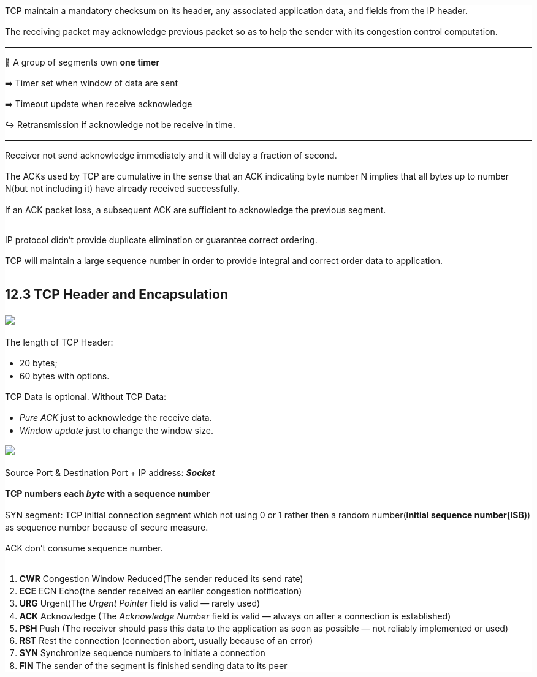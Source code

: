 TCP maintain a mandatory checksum on its header, any associated application data, and fields from the IP header.

The receiving packet may acknowledge previous packet so as to help the sender with its congestion control computation.

---

:large_blue_circle: A group of segments own **one timer**  

:arrow_right: Timer set when window of data are sent 

:arrow_right: Timeout update when receive acknowledge 

:arrow_right_hook: Retransmission if acknowledge not be receive in time.

---

Receiver not send acknowledge immediately and it will delay a fraction of second.

The ACKs used by TCP are cumulative in the sense that an ACK indicating byte number N implies that all bytes up to number N(but not including it) have already received successfully.

If an ACK packet loss, a subsequent ACK are sufficient to acknowledge the previous segment.

---

IP protocol didn’t provide duplicate elimination or guarantee correct ordering.

TCP will maintain a large sequence number in order to provide integral and correct order data to application.

## 12.3 TCP Header and Encapsulation

![](http://img.wukaipeng.com/2023/0923-152740-image-20211130094521130.png)

The length of TCP Header:

- 20 bytes;
- 60 bytes with options.

TCP Data is optional. Without TCP Data:

- *Pure ACK* just to acknowledge the receive data.
- *Window update* just to change the window size.

![](http://img.wukaipeng.com/2023/0923-152741-image-20211130094526675.png)

Source Port & Destination Port + IP address: ***Socket***

**TCP numbers each *byte* with a sequence number**

SYN segment: TCP initial connection segment which not using 0 or 1 rather then a random number(**initial sequence number(ISB)**) as sequence number because of secure measure.

ACK don’t consume sequence number.

---

1. **CWR** Congestion Window Reduced(The sender reduced its send rate)
2. **ECE** ECN Echo(the sender received an earlier congestion notification)
3. **URG** Urgent(The *Urgent Pointer* field is valid &mdash; rarely used)
4. **ACK** Acknowledge (The *Acknowledge Number* field is valid &mdash; always on after a connection is established)
5. **PSH** Push (The receiver should pass this data to the application as soon as possible &mdash; not reliably implemented or used)
6. **RST** Rest the connection (connection abort, usually because of an error)
7. **SYN** Synchronize sequence numbers to initiate a connection
8. **FIN** The sender of the segment is finished sending data to its peer
